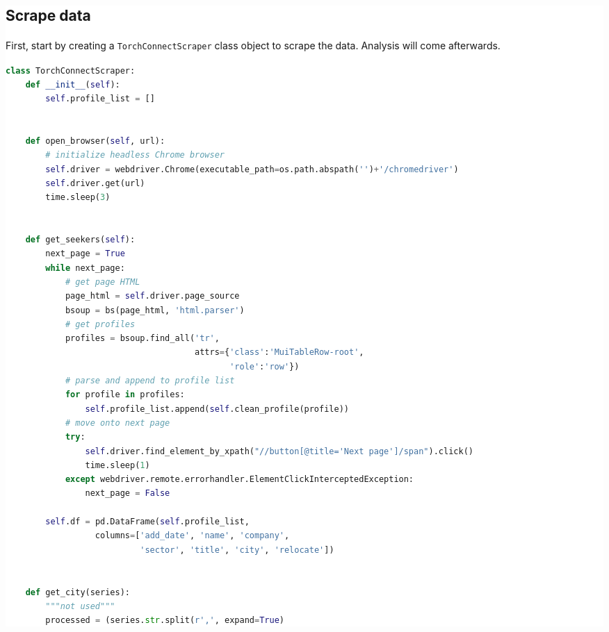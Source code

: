 
<script type="text/javascript">
window.PlotlyConfig = {MathJaxConfig: 'local'};
if (window.MathJax) {MathJax.Hub.Config({SVG: {font: "STIX-Web"}});}
if (typeof require !== 'undefined') {
require.undef("plotly");
requirejs.config({
    paths: {
        'plotly': ['https://cdn.plot.ly/plotly-latest.min']
    }
});
require(['plotly'], function(Plotly) {
    window._Plotly = Plotly;
});
}
</script>
        


## Scrape data
First, start by creating a `TorchConnectScraper` class object to scrape the data. Analysis will come afterwards.


```python
class TorchConnectScraper:
    def __init__(self):        
        self.profile_list = []
    
    
    def open_browser(self, url):
        # initialize headless Chrome browser
        self.driver = webdriver.Chrome(executable_path=os.path.abspath('')+'/chromedriver')
        self.driver.get(url)
        time.sleep(3)
    
    
    def get_seekers(self):
        next_page = True
        while next_page:
            # get page HTML
            page_html = self.driver.page_source
            bsoup = bs(page_html, 'html.parser')
            # get profiles
            profiles = bsoup.find_all('tr', 
                                      attrs={'class':'MuiTableRow-root', 
                                             'role':'row'})
            # parse and append to profile list
            for profile in profiles:
                self.profile_list.append(self.clean_profile(profile))
            # move onto next page
            try:
                self.driver.find_element_by_xpath("//button[@title='Next page']/span").click()
                time.sleep(1)
            except webdriver.remote.errorhandler.ElementClickInterceptedException:
                next_page = False
        
        self.df = pd.DataFrame(self.profile_list, 
                  columns=['add_date', 'name', 'company', 
                           'sector', 'title', 'city', 'relocate'])
        
        
    def get_city(series):
        """not used"""
        processed = (series.str.split(r',', expand=True)
```